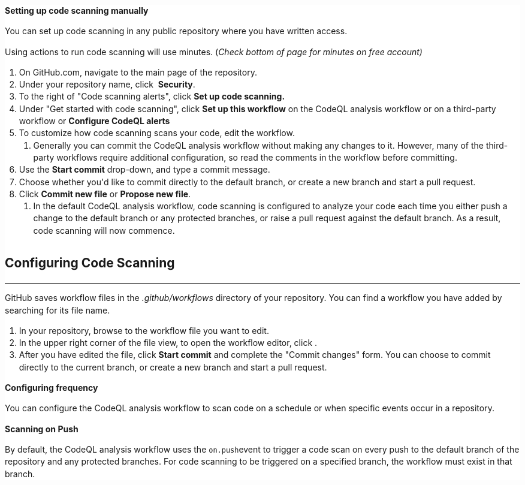 **Setting up code scanning manually**

You can set up code scanning in any public repository where you have 
written access.

Using actions to run code scanning will use minutes. (*Check bottom of 
page for minutes on free account)*

1. On GitHub.com, navigate to the main page of the repository.
2. Under your repository name, click  **Security**.
3. To the right of "Code scanning alerts", click **Set up code scanning.**
4. Under "Get started with code scanning", click **Set up this workflow** 
on the CodeQL analysis workflow or on a third-party workflow or 
**Configure CodeQL alerts**
5. To customize how code scanning scans your code, edit the workflow.
    1. Generally you can commit the CodeQL analysis workflow without 
making any changes to it. However, many of the third-party workflows 
require additional configuration, so read the comments in the workflow 
before committing.
6. Use the **Start commit** drop-down, and type a commit message.
7. Choose whether you'd like to commit directly to the default branch, or 
create a new branch and start a pull request.
8. Click **Commit new file** or **Propose new file**.
    1. In the default CodeQL analysis workflow, code scanning is 
configured to analyze your code each time you either push a change to the 
default branch or any protected branches, or raise a pull request against 
the default branch. As a result, code scanning will now commence.

## Configuring Code Scanning

---

GitHub saves workflow files in the *.github/workflows* directory of your 
repository. You can find a workflow you have added by searching for its 
file name.

1. In your repository, browse to the workflow file you want to edit.
2. In the upper right corner of the file view, to open the workflow 
editor, click .
3. After you have edited the file, click **Start commit** and complete the 
"Commit changes" form. You can choose to commit directly to the current 
branch, or create a new branch and start a pull request.

**Configuring frequency**

You can configure the CodeQL analysis workflow to scan code on a schedule 
or when specific events occur in a repository.

**Scanning on Push**

By default, the CodeQL analysis workflow uses the `on.push`event to 
trigger a code scan on every push to the default branch of the repository 
and any protected branches. For code scanning to be triggered on a 
specified branch, the workflow must exist in that branch.
